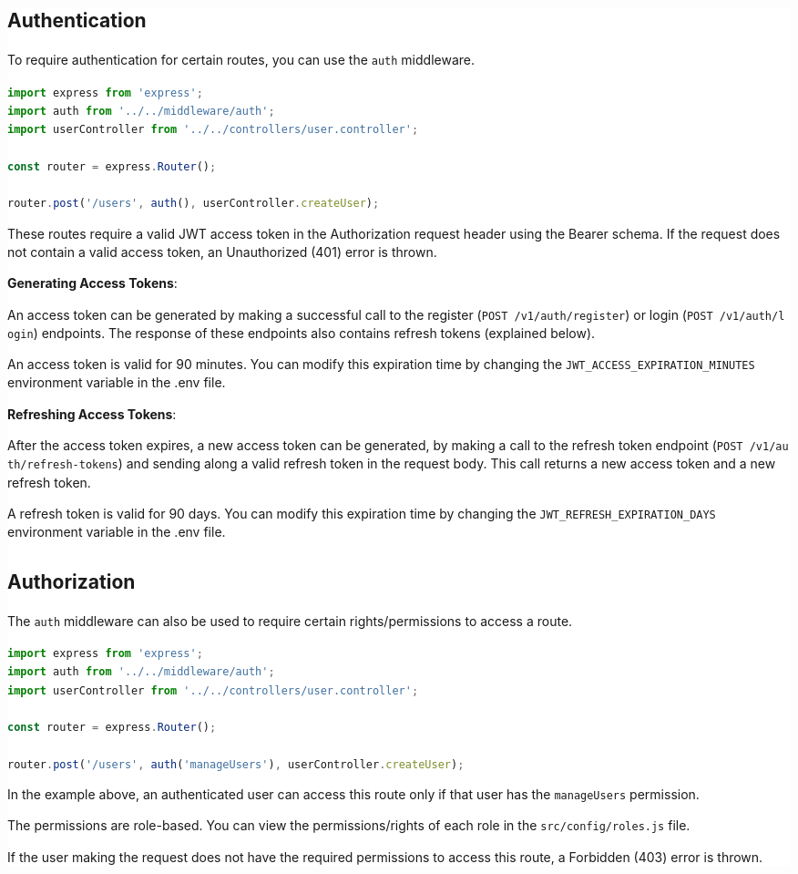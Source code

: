## Authentication

To require authentication for certain routes, you can use the `auth` middleware.

```typescript
import express from 'express';
import auth from '../../middleware/auth';
import userController from '../../controllers/user.controller';

const router = express.Router();

router.post('/users', auth(), userController.createUser);
```

These routes require a valid JWT access token in the Authorization request header using the Bearer schema. If the request does not contain a valid access token, an Unauthorized (401) error is thrown.

**Generating Access Tokens**:

An access token can be generated by making a successful call to the register (`POST /v1/auth/register`) or login (`POST /v1/auth/login`) endpoints. The response of these endpoints also contains refresh tokens (explained below).

An access token is valid for 90 minutes. You can modify this expiration time by changing the `JWT_ACCESS_EXPIRATION_MINUTES` environment variable in the .env file.

**Refreshing Access Tokens**:

After the access token expires, a new access token can be generated, by making a call to the refresh token endpoint (`POST /v1/auth/refresh-tokens`) and sending along a valid refresh token in the request body. This call returns a new access token and a new refresh token.

A refresh token is valid for 90 days. You can modify this expiration time by changing the `JWT_REFRESH_EXPIRATION_DAYS` environment variable in the .env file.

## Authorization

The `auth` middleware can also be used to require certain rights/permissions to access a route.

```typescript
import express from 'express';
import auth from '../../middleware/auth';
import userController from '../../controllers/user.controller';

const router = express.Router();

router.post('/users', auth('manageUsers'), userController.createUser);
```

In the example above, an authenticated user can access this route only if that user has the `manageUsers` permission.

The permissions are role-based. You can view the permissions/rights of each role in the `src/config/roles.js` file.

If the user making the request does not have the required permissions to access this route, a Forbidden (403) error is thrown.
